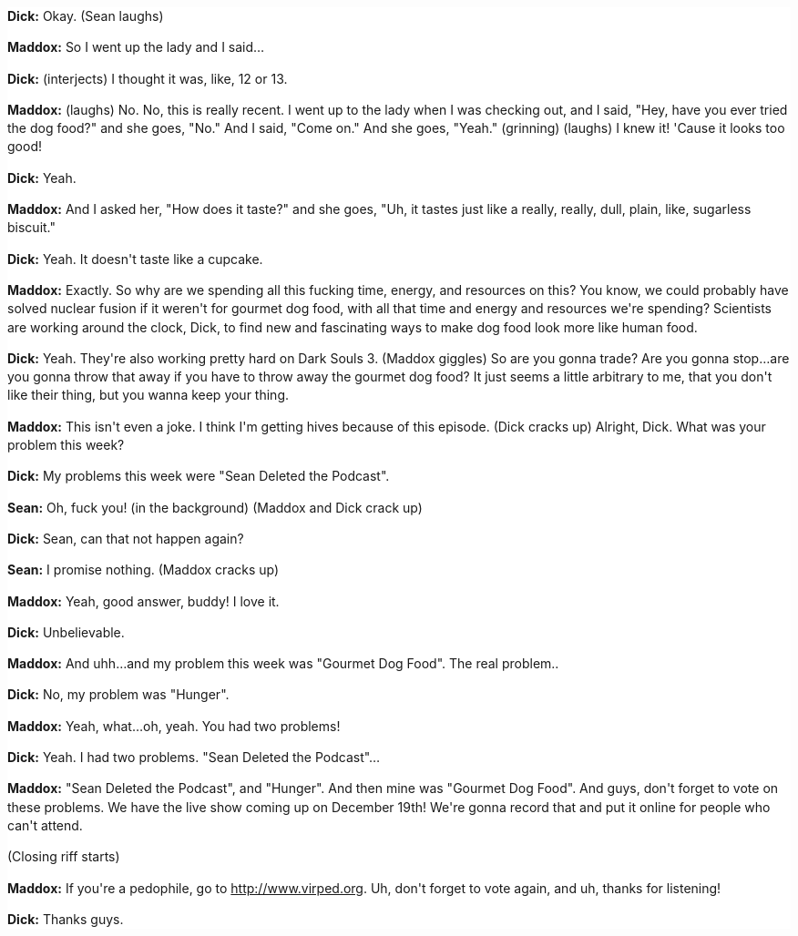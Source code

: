 **Dick:** Okay. (Sean laughs)

**Maddox:** So I went up the lady and I said…

**Dick:** (interjects) I thought it was, like, 12 or 13.

**Maddox:** (laughs) No. No, this is really recent. I went up to the lady when I was checking out, and I said, "Hey, have you ever tried the dog food?" and she goes, "No." And I said, "Come on." And she goes, "Yeah." (grinning) (laughs) I knew it! 'Cause it looks too good!

**Dick:** Yeah.

**Maddox:** And I asked her, "How does it taste?" and she goes, "Uh, it tastes just like a really, really, dull, plain, like, sugarless biscuit."

**Dick:** Yeah. It doesn't taste like a cupcake.

**Maddox:** Exactly. So why are we spending all this fucking time, energy, and resources on this? You know, we could probably have solved nuclear fusion if it weren't for gourmet dog food, with all that time and energy and resources we're spending? Scientists are working around the clock, Dick, to find new and fascinating ways to make dog food look more like human food.

**Dick:** Yeah. They're also working pretty hard on Dark Souls 3. (Maddox giggles) So are you gonna trade? Are you gonna stop…are you gonna throw that away if you have to throw away the gourmet dog food? It just seems a little arbitrary to me, that you don't like their thing, but you wanna keep your thing.

**Maddox:** This isn't even a joke. I think I'm getting hives because of this episode. (Dick cracks up) Alright, Dick. What was your problem this week?

**Dick:** My problems this week were "Sean Deleted the Podcast".

**Sean:** Oh, fuck you! (in the background) (Maddox and Dick crack up)

**Dick:** Sean, can that not happen again?

**Sean:** I promise nothing. (Maddox cracks up)

**Maddox:** Yeah, good answer, buddy! I love it.

**Dick:** Unbelievable.

**Maddox:** And uhh…and my problem this week was "Gourmet Dog Food". The real problem..

**Dick:** No, my problem was "Hunger".

**Maddox:** Yeah, what…oh, yeah. You had two problems!

**Dick:** Yeah. I had two problems. "Sean Deleted the Podcast"…

**Maddox:** "Sean Deleted the Podcast", and "Hunger". And then mine was "Gourmet Dog Food". And guys, don't forget to vote on these problems. We have the live show coming up on December 19th! We're gonna record that and put it online for people who can't attend.

(Closing riff starts)

**Maddox:** If you're a pedophile, go to http://www.virped.org. Uh, don't forget to vote again, and uh, thanks for listening!

**Dick:** Thanks guys.

